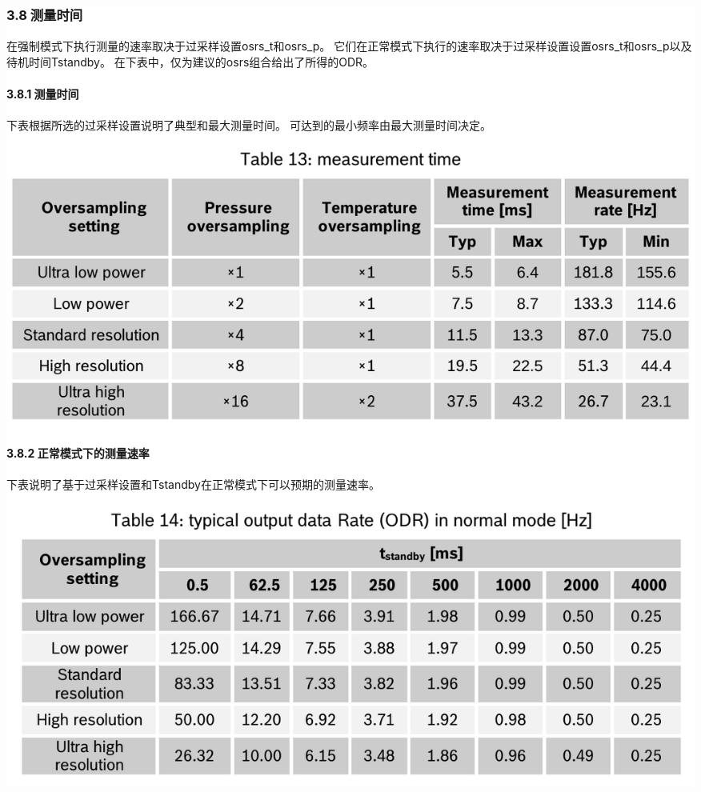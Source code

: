 ### 3.8 测量时间
在强制模式下执行测量的速率取决于过采样设置osrs_t和osrs_p。
它们在正常模式下执行的速率取决于过采样设置设置osrs_t和osrs_p以及待机时间Tstandby。
在下表中，仅为建议的osrs组合给出了所得的ODR。

#### 3.8.1 测量时间
下表根据所选的过采样设置说明了典型和最大测量时间。
可达到的最小频率由最大测量时间决定。

![](./user-manual/assets/table-13.png)

#### 3.8.2 正常模式下的测量速率
下表说明了基于过采样设置和Tstandby在正常模式下可以预期的测量速率。

![](./user-manual/assets/table-14.png)